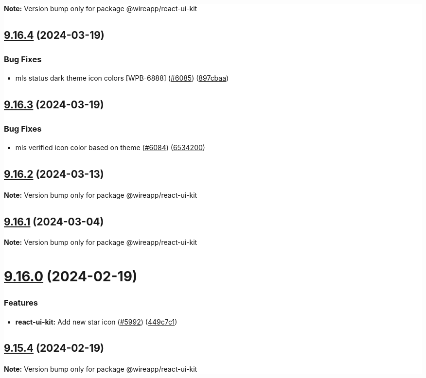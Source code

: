 **Note:** Version bump only for package @wireapp/react-ui-kit

## [9.16.4](https://github.com/wireapp/wire-web-packages/compare/@wireapp/react-ui-kit@9.16.3...@wireapp/react-ui-kit@9.16.4) (2024-03-19)

### Bug Fixes

* mls status dark theme icon colors [WPB-6888] ([#6085](https://github.com/wireapp/wire-web-packages/issues/6085)) ([897cbaa](https://github.com/wireapp/wire-web-packages/commit/897cbaac4f86f0cd7a25f1a05aa7e8c5b0f4b1f9))

## [9.16.3](https://github.com/wireapp/wire-web-packages/compare/@wireapp/react-ui-kit@9.16.2...@wireapp/react-ui-kit@9.16.3) (2024-03-19)

### Bug Fixes

* mls verified icon color based on theme ([#6084](https://github.com/wireapp/wire-web-packages/issues/6084)) ([6534200](https://github.com/wireapp/wire-web-packages/commit/65342000b50d141fb58b2569ba08bc2354f7fd3b))

## [9.16.2](https://github.com/wireapp/wire-web-packages/compare/@wireapp/react-ui-kit@9.16.1...@wireapp/react-ui-kit@9.16.2) (2024-03-13)

**Note:** Version bump only for package @wireapp/react-ui-kit

## [9.16.1](https://github.com/wireapp/wire-web-packages/compare/@wireapp/react-ui-kit@9.16.0...@wireapp/react-ui-kit@9.16.1) (2024-03-04)

**Note:** Version bump only for package @wireapp/react-ui-kit

# [9.16.0](https://github.com/wireapp/wire-web-packages/compare/@wireapp/react-ui-kit@9.15.4...@wireapp/react-ui-kit@9.16.0) (2024-02-19)

### Features

* **react-ui-kit:** Add new star icon ([#5992](https://github.com/wireapp/wire-web-packages/issues/5992)) ([449c7c1](https://github.com/wireapp/wire-web-packages/commit/449c7c1316b8b5baa7f7d4f7795a36cfdb166135))

## [9.15.4](https://github.com/wireapp/wire-web-packages/compare/@wireapp/react-ui-kit@9.15.3...@wireapp/react-ui-kit@9.15.4) (2024-02-19)

**Note:** Version bump only for package @wireapp/react-ui-kit
